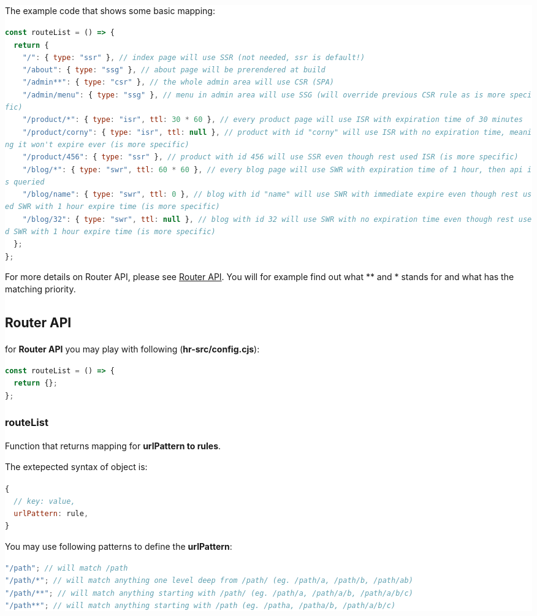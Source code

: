 The example code that shows some basic mapping:

```javascript
const routeList = () => {
  return {
    "/": { type: "ssr" }, // index page will use SSR (not needed, ssr is default!)
    "/about": { type: "ssg" }, // about page will be prerendered at build
    "/admin**": { type: "csr" }, // the whole admin area will use CSR (SPA)
    "/admin/menu": { type: "ssg" }, // menu in admin area will use SSG (will override previous CSR rule as is more specific)
    "/product/*": { type: "isr", ttl: 30 * 60 }, // every product page will use ISR with expiration time of 30 minutes
    "/product/corny": { type: "isr", ttl: null }, // product with id "corny" will use ISR with no expiration time, meaning it won't expire ever (is more specific)
    "/product/456": { type: "ssr" }, // product with id 456 will use SSR even though rest used ISR (is more specific)
    "/blog/*": { type: "swr", ttl: 60 * 60 }, // every blog page will use SWR with expiration time of 1 hour, then api is queried
    "/blog/name": { type: "swr", ttl: 0 }, // blog with id "name" will use SWR with immediate expire even though rest used SWR with 1 hour expire time (is more specific)
    "/blog/32": { type: "swr", ttl: null }, // blog with id 32 will use SWR with no expiration time even though rest used SWR with 1 hour expire time (is more specific)
  };
};
```

For more details on Router API, please see [Router API](#router-api). You will for example find out what \*\* and \* stands for and what has the matching priority.

## Router API

for **Router API** you may play with following (**hr-src/config.cjs**):

```javascript
const routeList = () => {
  return {};
};
```

### routeList

Function that returns mapping for **urlPattern to rules**.

The extepected syntax of object is:

```javascript
{
  // key: value,
  urlPattern: rule,
}
```

You may use following patterns to define the **urlPattern**:

```javascript
"/path"; // will match /path
"/path/*"; // will match anything one level deep from /path/ (eg. /path/a, /path/b, /path/ab)
"/path/**"; // will match anything starting with /path/ (eg. /path/a, /path/a/b, /path/a/b/c)
"/path**"; // will match anything starting with /path (eg. /patha, /patha/b, /path/a/b/c)
```
